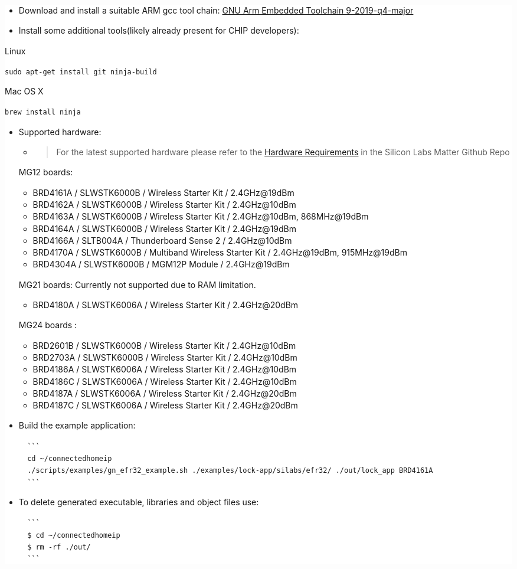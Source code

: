 -   Download and install a suitable ARM gcc tool chain:
    [GNU Arm Embedded Toolchain 9-2019-q4-major](https://developer.arm.com/tools-and-software/open-source-software/developer-tools/gnu-toolchain/gnu-rm/downloads)

-   Install some additional tools(likely already present for CHIP developers):

Linux

    sudo apt-get install git ninja-build

Mac OS X

    brew install ninja

-   Supported hardware:

    -   > For the latest supported hardware please refer to the
        > [Hardware Requirements](https://github.com/SiliconLabs/matter/blob/latest/docs/silabs/general/HARDWARE_REQUIREMENTS.md)
        > in the Silicon Labs Matter Github Repo

    MG12 boards:

    -   BRD4161A / SLWSTK6000B / Wireless Starter Kit / 2.4GHz@19dBm
    -   BRD4162A / SLWSTK6000B / Wireless Starter Kit / 2.4GHz@10dBm
    -   BRD4163A / SLWSTK6000B / Wireless Starter Kit / 2.4GHz@10dBm,
        868MHz@19dBm
    -   BRD4164A / SLWSTK6000B / Wireless Starter Kit / 2.4GHz@19dBm
    -   BRD4166A / SLTB004A / Thunderboard Sense 2 / 2.4GHz@10dBm
    -   BRD4170A / SLWSTK6000B / Multiband Wireless Starter Kit / 2.4GHz@19dBm,
        915MHz@19dBm
    -   BRD4304A / SLWSTK6000B / MGM12P Module / 2.4GHz@19dBm

    MG21 boards: Currently not supported due to RAM limitation.

    -   BRD4180A / SLWSTK6006A / Wireless Starter Kit / 2.4GHz@20dBm

    MG24 boards :

    -   BRD2601B / SLWSTK6000B / Wireless Starter Kit / 2.4GHz@10dBm
    -   BRD2703A / SLWSTK6000B / Wireless Starter Kit / 2.4GHz@10dBm
    -   BRD4186A / SLWSTK6006A / Wireless Starter Kit / 2.4GHz@10dBm
    -   BRD4186C / SLWSTK6006A / Wireless Starter Kit / 2.4GHz@10dBm
    -   BRD4187A / SLWSTK6006A / Wireless Starter Kit / 2.4GHz@20dBm
    -   BRD4187C / SLWSTK6006A / Wireless Starter Kit / 2.4GHz@20dBm

*   Build the example application:

          ```
          cd ~/connectedhomeip
          ./scripts/examples/gn_efr32_example.sh ./examples/lock-app/silabs/efr32/ ./out/lock_app BRD4161A
          ```

-   To delete generated executable, libraries and object files use:

          ```
          $ cd ~/connectedhomeip
          $ rm -rf ./out/
          ```
